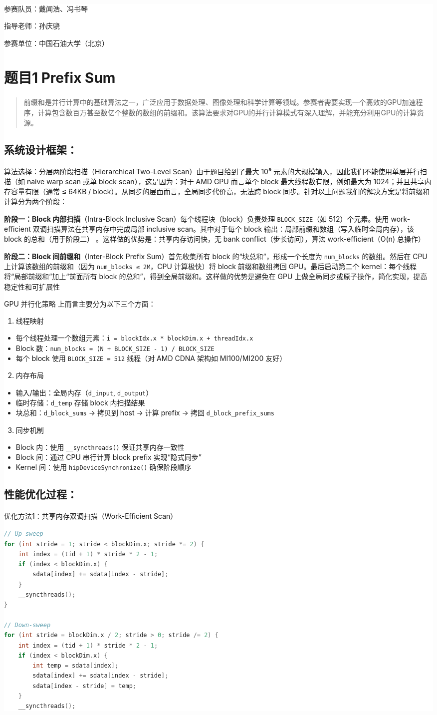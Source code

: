 参赛队员：戴闻浩、冯书琴

指导老师：孙庆骁

参赛单位：中国石油大学（北京）

# 题目1  Prefix Sum

> 前缀和是并行计算中的基础算法之一，广泛应用于数据处理、图像处理和科学计算等领域。参赛者需要实现一个高效的GPU加速程序，计算包含数百万甚至数亿个整数的数组的前缀和。该算法要求对GPU的并行计算模式有深入理解，并能充分利用GPU的计算资源。

## 系统设计框架：

算法选择：分层两阶段扫描（Hierarchical Two-Level Scan）由于题目给到了最大 10⁹ 元素的大规模输入，因此我们不能使用单层并行扫描（如 naive warp scan 或单 block scan），这是因为：对于 AMD GPU 而言单个 block 最大线程数有限，例如最大为 1024；并且共享内存容量有限（通常 ≤ 64KB / block）。从同步的层面而言，全局同步代价高，无法跨 block 同步。针对以上问题我们的解决方案是将前缀和计算分为两个阶段：

**阶段一：Block 内部扫描**（Intra-Block Inclusive Scan）每个线程块（block）负责处理 `BLOCK_SIZE`（如 512）个元素。使用 work-efficient 双调扫描算法在共享内存中完成局部 inclusive scan。其中对于每个 block 输出：局部前缀和数组（写入临时全局内存），该 block 的总和（用于阶段二） 。这样做的优势是：共享内存访问快，无 bank conflict（步长访问），算法 work-efficient（O(n) 总操作） 

**阶段二：Block 间前缀和**（Inter-Block Prefix Sum）首先收集所有 block 的“块总和”，形成一个长度为 `num_blocks` 的数组。然后在 CPU 上计算该数组的前缀和（因为 `num_blocks ≤ 2M`，CPU 计算极快）将 block 前缀和数组拷回 GPU。最后启动第二个 kernel：每个线程将“局部前缀和”加上“前面所有 block 的总和”，得到全局前缀和。这样做的优势是避免在 GPU 上做全局同步或原子操作，简化实现，提高稳定性和可扩展性 

 GPU 并行化策略 上而言主要分为以下三个方面：

1. 线程映射

- 每个线程处理一个数组元素：`i = blockIdx.x * blockDim.x + threadIdx.x`
- Block 数：`num_blocks = (N + BLOCK_SIZE - 1) / BLOCK_SIZE`
- 每个 block 使用 `BLOCK_SIZE = 512` 线程（对 AMD CDNA 架构如 MI100/MI200 友好）

2. 内存布局

- 输入/输出：全局内存（`d_input`, `d_output`）
- 临时存储：`d_temp` 存储 block 内扫描结果
- 块总和：`d_block_sums` → 拷贝到 host → 计算 prefix → 拷回 `d_block_prefix_sums`

3.  同步机制

- Block 内：使用 `__syncthreads()` 保证共享内存一致性
- Block 间：通过 CPU 串行计算 block prefix 实现“隐式同步”
- Kernel 间：使用 `hipDeviceSynchronize()` 确保阶段顺序

## 性能优化过程：

优化方法1：共享内存双调扫描（Work-Efficient Scan）

```cpp
// Up-sweep
for (int stride = 1; stride < blockDim.x; stride *= 2) {
    int index = (tid + 1) * stride * 2 - 1;
    if (index < blockDim.x) {
        sdata[index] += sdata[index - stride];
    }
    __syncthreads();
}

// Down-sweep
for (int stride = blockDim.x / 2; stride > 0; stride /= 2) {
    int index = (tid + 1) * stride * 2 - 1;
    if (index < blockDim.x) {
        int temp = sdata[index];
        sdata[index] += sdata[index - stride];
        sdata[index - stride] = temp;
    }
    __syncthreads();
```